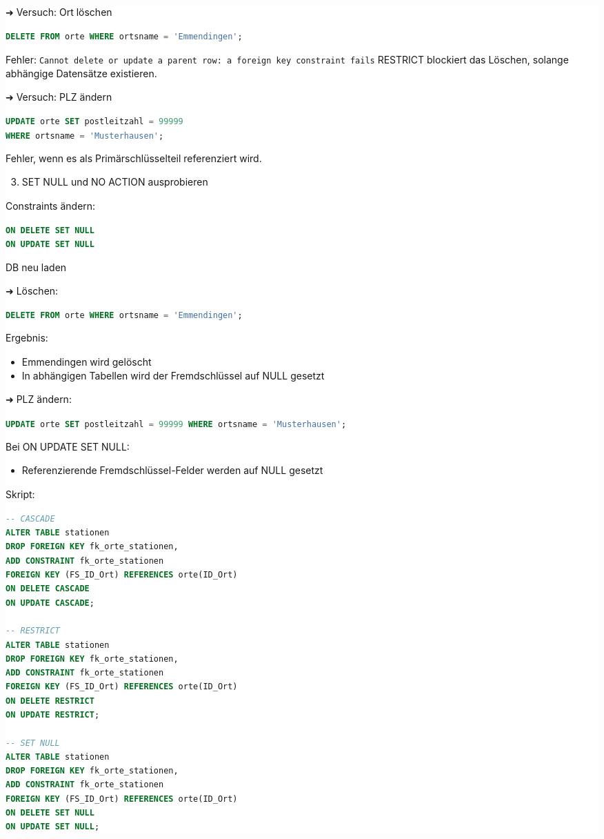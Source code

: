 ➜ Versuch: Ort löschen
```sql
DELETE FROM orte WHERE ortsname = 'Emmendingen';
```

Fehler:
`Cannot delete or update a parent row: a foreign key constraint fails`
RESTRICT blockiert das Löschen, solange abhängige Datensätze existieren.


➜ Versuch: PLZ ändern
```sql
UPDATE orte SET postleitzahl = 99999
WHERE ortsname = 'Musterhausen';
```
Fehler, wenn es als Primärschlüsselteil referenziert wird.


3. SET NULL und NO ACTION ausprobieren

Constraints ändern:
```sql
ON DELETE SET NULL
ON UPDATE SET NULL
```

DB neu laden

➜ Löschen:
```sql
DELETE FROM orte WHERE ortsname = 'Emmendingen';
```

Ergebnis:
- Emmendingen wird gelöscht
- In abhängigen Tabellen wird der Fremdschlüssel auf NULL gesetzt


➜ PLZ ändern:
```sql
UPDATE orte SET postleitzahl = 99999 WHERE ortsname = 'Musterhausen';
```
Bei ON UPDATE SET NULL:
- Referenzierende Fremdschlüssel-Felder werden auf NULL gesetzt

Skript:
```sql
-- CASCADE
ALTER TABLE stationen
DROP FOREIGN KEY fk_orte_stationen,
ADD CONSTRAINT fk_orte_stationen
FOREIGN KEY (FS_ID_Ort) REFERENCES orte(ID_Ort)
ON DELETE CASCADE
ON UPDATE CASCADE;

-- RESTRICT
ALTER TABLE stationen
DROP FOREIGN KEY fk_orte_stationen,
ADD CONSTRAINT fk_orte_stationen
FOREIGN KEY (FS_ID_Ort) REFERENCES orte(ID_Ort)
ON DELETE RESTRICT
ON UPDATE RESTRICT;

-- SET NULL
ALTER TABLE stationen
DROP FOREIGN KEY fk_orte_stationen,
ADD CONSTRAINT fk_orte_stationen
FOREIGN KEY (FS_ID_Ort) REFERENCES orte(ID_Ort)
ON DELETE SET NULL
ON UPDATE SET NULL;
```
